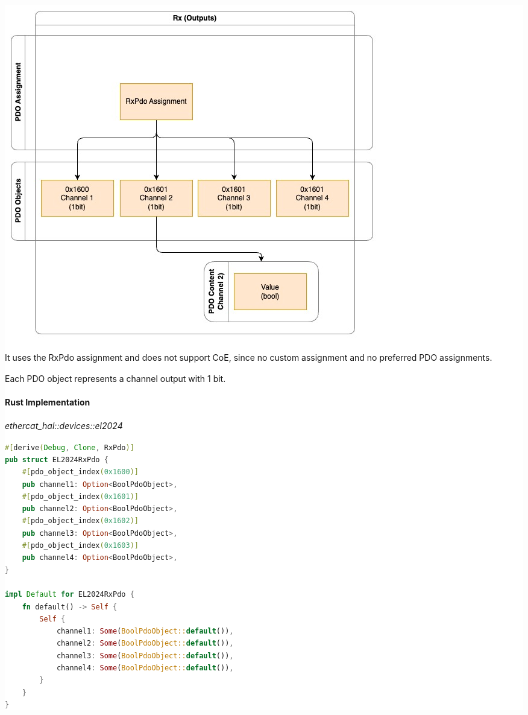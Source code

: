 ![PDO EL2024](./assets/pdo-el2024.jpg)

It uses the RxPdo assignment and does not support CoE, since no custom assignment and no preferred PDO assignments.

Each PDO object represents a channel output with 1 bit.

#### Rust Implementation

*ethercat_hal::devices::el2024*
```rust
#[derive(Debug, Clone, RxPdo)]
pub struct EL2024RxPdo {
    #[pdo_object_index(0x1600)]
    pub channel1: Option<BoolPdoObject>,
    #[pdo_object_index(0x1601)]
    pub channel2: Option<BoolPdoObject>,
    #[pdo_object_index(0x1602)]
    pub channel3: Option<BoolPdoObject>,
    #[pdo_object_index(0x1603)]
    pub channel4: Option<BoolPdoObject>,
}

impl Default for EL2024RxPdo {
    fn default() -> Self {
        Self {
            channel1: Some(BoolPdoObject::default()),
            channel2: Some(BoolPdoObject::default()),
            channel3: Some(BoolPdoObject::default()),
            channel4: Some(BoolPdoObject::default()),
        }
    }
}
```
